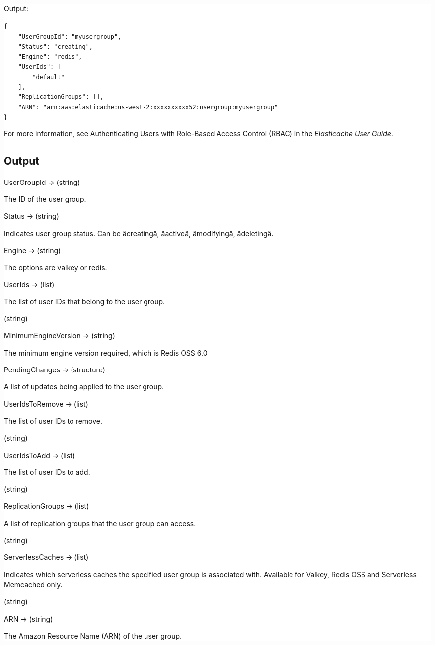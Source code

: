 Output:

```
{
    "UserGroupId": "myusergroup",
    "Status": "creating",
    "Engine": "redis",
    "UserIds": [
        "default"
    ],
    "ReplicationGroups": [],
    "ARN": "arn:aws:elasticache:us-west-2:xxxxxxxxxx52:usergroup:myusergroup"
}
```

For more information, see [Authenticating Users with Role-Based Access Control (RBAC)](https://docs.aws.amazon.com/AmazonElastiCache/latest/red-ug/Clusters.RBAC.html) in the *Elasticache User Guide*.

## Output

UserGroupId -> (string)

The ID of the user group.

Status -> (string)

Indicates user group status. Can be âcreatingâ, âactiveâ, âmodifyingâ, âdeletingâ.

Engine -> (string)

The options are valkey or redis.

UserIds -> (list)

The list of user IDs that belong to the user group.

(string)

MinimumEngineVersion -> (string)

The minimum engine version required, which is Redis OSS 6.0

PendingChanges -> (structure)

A list of updates being applied to the user group.

UserIdsToRemove -> (list)

The list of user IDs to remove.

(string)

UserIdsToAdd -> (list)

The list of user IDs to add.

(string)

ReplicationGroups -> (list)

A list of replication groups that the user group can access.

(string)

ServerlessCaches -> (list)

Indicates which serverless caches the specified user group is associated with. Available for Valkey, Redis OSS and Serverless Memcached only.

(string)

ARN -> (string)

The Amazon Resource Name (ARN) of the user group.